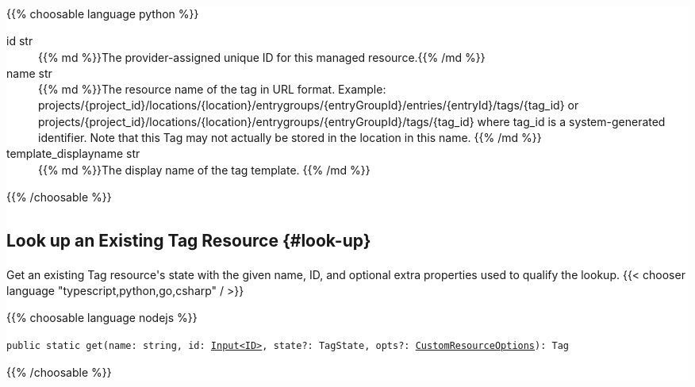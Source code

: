 {{% choosable language python %}}
<dl class="resources-properties"><dt class="property-"
            title="">
        <span id="id_python">
<a href="#id_python" style="color: inherit; text-decoration: inherit;">id</a>
</span>
        <span class="property-indicator"></span>
        <span class="property-type">str</span>
    </dt>
    <dd>{{% md %}}The provider-assigned unique ID for this managed resource.{{% /md %}}</dd><dt class="property-"
            title="">
        <span id="name_python">
<a href="#name_python" style="color: inherit; text-decoration: inherit;">name</a>
</span>
        <span class="property-indicator"></span>
        <span class="property-type">str</span>
    </dt>
    <dd>{{% md %}}The resource name of the tag in URL format. Example:
projects/{project_id}/locations/{location}/entrygroups/{entryGroupId}/entries/{entryId}/tags/{tag_id} or
projects/{project_id}/locations/{location}/entrygroups/{entryGroupId}/tags/{tag_id} where tag_id is a system-generated
identifier. Note that this Tag may not actually be stored in the location in this name.
{{% /md %}}</dd><dt class="property-"
            title="">
        <span id="template_displayname_python">
<a href="#template_displayname_python" style="color: inherit; text-decoration: inherit;">template_<wbr>displayname</a>
</span>
        <span class="property-indicator"></span>
        <span class="property-type">str</span>
    </dt>
    <dd>{{% md %}}The display name of the tag template.
{{% /md %}}</dd></dl>
{{% /choosable %}}



## Look up an Existing Tag Resource {#look-up}

Get an existing Tag resource's state with the given name, ID, and optional extra properties used to qualify the lookup.
{{< chooser language "typescript,python,go,csharp" / >}}

{{% choosable language nodejs %}}
<div class="highlight"><pre class="chroma"><code class="language-typescript" data-lang="typescript"><span class="k">public static </span><span class="nf">get</span><span class="p">(</span><span class="nx">name</span><span class="p">:</span> <span class="nx">string</span><span class="p">,</span> <span class="nx">id</span><span class="p">:</span> <span class="nx"><a href="/docs/reference/pkg/nodejs/pulumi/pulumi/#ID">Input&lt;ID&gt;</a></span><span class="p">,</span> <span class="nx">state</span><span class="p">?:</span> <span class="nx">TagState</span><span class="p">,</span> <span class="nx">opts</span><span class="p">?:</span> <span class="nx"><a href="/docs/reference/pkg/nodejs/pulumi/pulumi/#CustomResourceOptions">CustomResourceOptions</a></span><span class="p">): </span><span class="nx">Tag</span></code></pre></div>
{{% /choosable %}}
